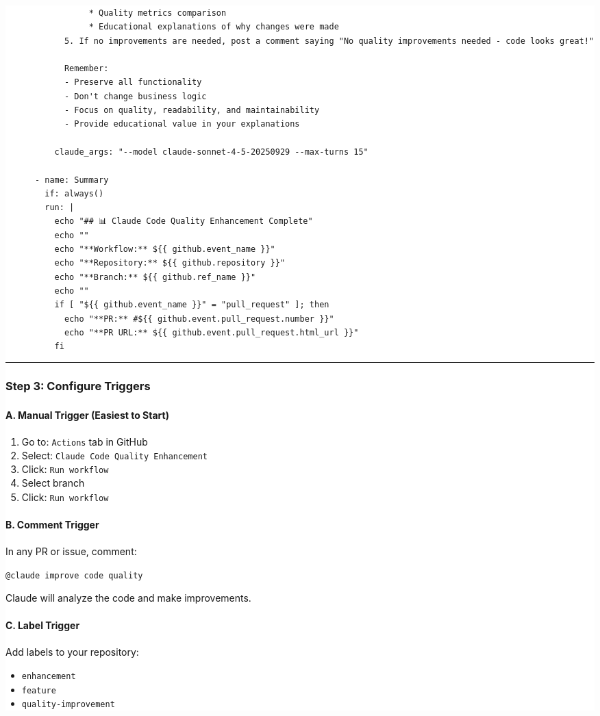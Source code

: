 ```
                 * Quality metrics comparison
                 * Educational explanations of why changes were made
            5. If no improvements are needed, post a comment saying "No quality improvements needed - code looks great!"

            Remember:
            - Preserve all functionality
            - Don't change business logic
            - Focus on quality, readability, and maintainability
            - Provide educational value in your explanations

          claude_args: "--model claude-sonnet-4-5-20250929 --max-turns 15"

      - name: Summary
        if: always()
        run: |
          echo "## 📊 Claude Code Quality Enhancement Complete"
          echo ""
          echo "**Workflow:** ${{ github.event_name }}"
          echo "**Repository:** ${{ github.repository }}"
          echo "**Branch:** ${{ github.ref_name }}"
          echo ""
          if [ "${{ github.event_name }}" = "pull_request" ]; then
            echo "**PR:** #${{ github.event.pull_request.number }}"
            echo "**PR URL:** ${{ github.event.pull_request.html_url }}"
          fi
```

---

### Step 3: Configure Triggers

#### A. Manual Trigger (Easiest to Start)

1. Go to: `Actions` tab in GitHub
2. Select: `Claude Code Quality Enhancement`
3. Click: `Run workflow`
4. Select branch
5. Click: `Run workflow`

#### B. Comment Trigger

In any PR or issue, comment:
```
@claude improve code quality
```

Claude will analyze the code and make improvements.

#### C. Label Trigger

Add labels to your repository:
- `enhancement`
- `feature`
- `quality-improvement`
